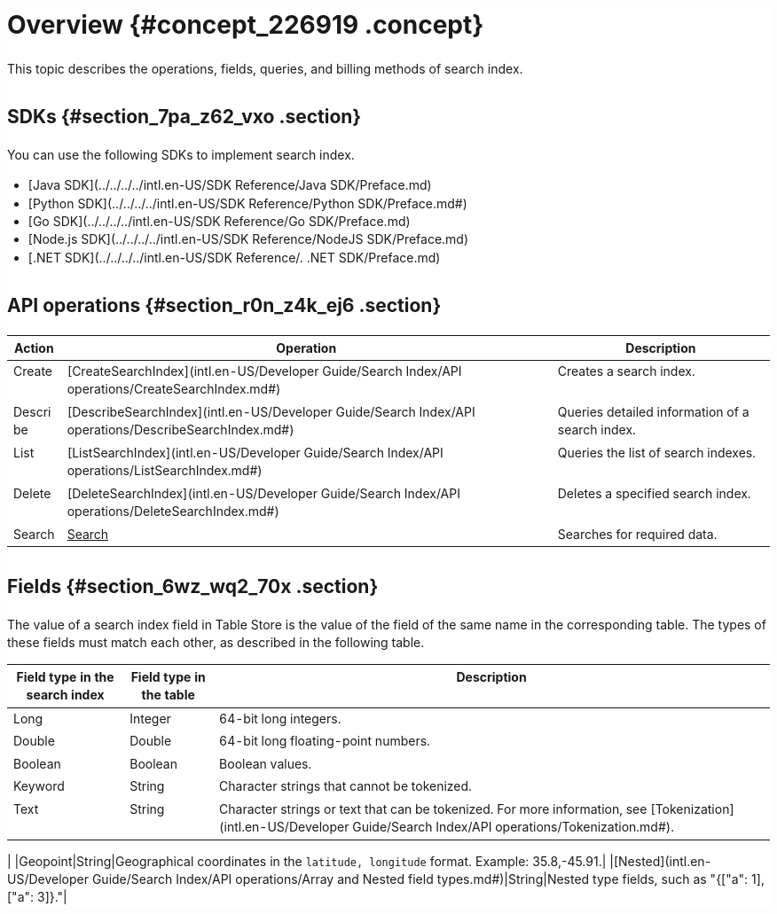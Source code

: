 # Overview {#concept_226919 .concept}

This topic describes the operations, fields, queries, and billing methods of search index.

## SDKs {#section_7pa_z62_vxo .section}

You can use the following SDKs to implement search index.

-   [Java SDK](../../../../intl.en-US/SDK Reference/Java SDK/Preface.md)
-   [Python SDK](../../../../intl.en-US/SDK Reference/Python SDK/Preface.md#)
-   [Go SDK](../../../../intl.en-US/SDK Reference/Go SDK/Preface.md)
-   [Node.js SDK](../../../../intl.en-US/SDK Reference/NodeJS SDK/Preface.md)
-   [.NET SDK](../../../../intl.en-US/SDK Reference/. .NET SDK/Preface.md)

## API operations {#section_r0n_z4k_ej6 .section}

|Action|Operation|Description|
|------|---------|-----------|
|Create|[CreateSearchIndex](intl.en-US/Developer Guide/Search Index/API operations/CreateSearchIndex.md#)|Creates a search index.|
|Describe|[DescribeSearchIndex](intl.en-US/Developer Guide/Search Index/API operations/DescribeSearchIndex.md#)|Queries detailed information of a search index.|
|List|[ListSearchIndex](intl.en-US/Developer Guide/Search Index/API operations/ListSearchIndex.md#)|Queries the list of search indexes.|
|Delete|[DeleteSearchIndex](intl.en-US/Developer Guide/Search Index/API operations/DeleteSearchIndex.md#)|Deletes a specified search index.|
|Search|[Search](#section_26g_8d1_4b9)|Searches for required data.|

## Fields {#section_6wz_wq2_70x .section}

The value of a search index field in Table Store is the value of the field of the same name in the corresponding table. The types of these fields must match each other, as described in the following table.

|Field type in the search index|Field type in the table|Description|
|------------------------------|-----------------------|-----------|
|Long|Integer|64-bit long integers.|
|Double|Double|64-bit long floating-point numbers.|
|Boolean|Boolean|Boolean values.|
|Keyword|String|Character strings that cannot be tokenized.|
|Text|String| Character strings or text that can be tokenized. For more information, see [Tokenization](intl.en-US/Developer Guide/Search Index/API operations/Tokenization.md#).

 |
|Geopoint|String|Geographical coordinates in the `latitude, longitude` format. Example: 35.8,-45.91.|
|[Nested](intl.en-US/Developer Guide/Search Index/API operations/Array and Nested field types.md#)|String|Nested type fields, such as "\{\["a": 1\], \["a": 3\]\}."|
